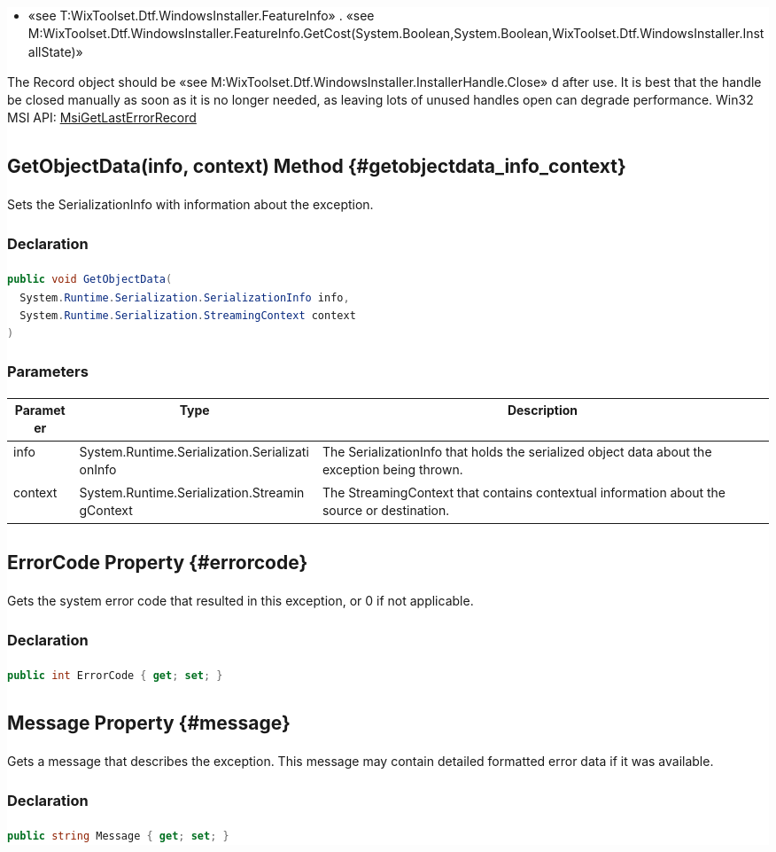 - «see T:WixToolset.Dtf.WindowsInstaller.FeatureInfo» . «see M:WixToolset.Dtf.WindowsInstaller.FeatureInfo.GetCost(System.Boolean,System.Boolean,WixToolset.Dtf.WindowsInstaller.InstallState)»

The Record object should be «see M:WixToolset.Dtf.WindowsInstaller.InstallerHandle.Close» d after use. It is best that the handle be closed manually as soon as it is no longer needed, as leaving lots of unused handles open can degrade performance.
Win32 MSI API: [MsiGetLastErrorRecord](http://msdn.microsoft.com/library/en-us/msi/setup/msigetlasterrorrecord.asp) 

## GetObjectData(info, context) Method {#getobjectdata_info_context}
Sets the SerializationInfo with information about the exception.
### Declaration
```cs
public void GetObjectData(
  System.Runtime.Serialization.SerializationInfo info,
  System.Runtime.Serialization.StreamingContext context
)
```
### Parameters
| Parameter | Type | Description |
| --------- | ---- | ----------- |
| info | System.Runtime.Serialization.SerializationInfo | The SerializationInfo that holds the serialized object data about the exception being thrown. |
| context | System.Runtime.Serialization.StreamingContext | The StreamingContext that contains contextual information about the source or destination. |
## ErrorCode Property {#errorcode}
Gets the system error code that resulted in this exception, or 0 if not applicable.
### Declaration
```cs
public int ErrorCode { get; set; } 
```
## Message Property {#message}
Gets a message that describes the exception. This message may contain detailed formatted error data if it was available.
### Declaration
```cs
public string Message { get; set; } 
```
